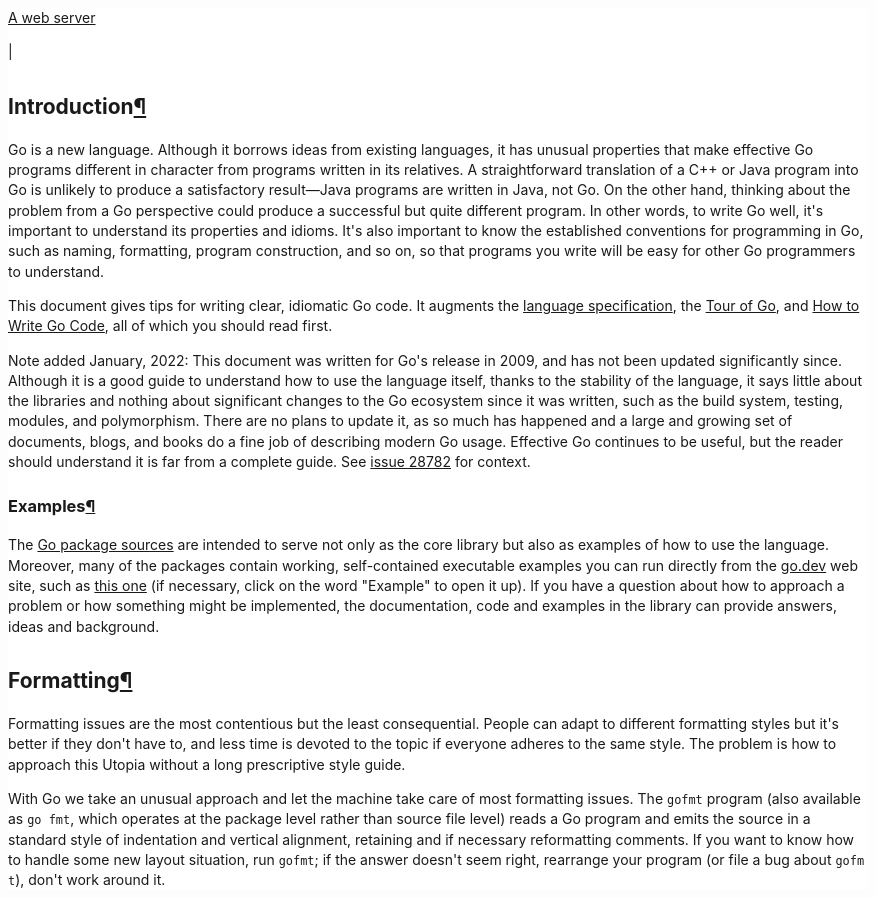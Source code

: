 [A web server](https://go.dev/doc/effective_go#web_server)



 |

Introduction[¶](https://go.dev/doc/effective_go#introduction)
-------------------------------------------------------------

Go is a new language. Although it borrows ideas from existing languages, it has unusual properties that make effective Go programs different in character from programs written in its relatives. A straightforward translation of a C++ or Java program into Go is unlikely to produce a satisfactory result—Java programs are written in Java, not Go. On the other hand, thinking about the problem from a Go perspective could produce a successful but quite different program. In other words, to write Go well, it's important to understand its properties and idioms. It's also important to know the established conventions for programming in Go, such as naming, formatting, program construction, and so on, so that programs you write will be easy for other Go programmers to understand.

This document gives tips for writing clear, idiomatic Go code. It augments the [language specification](https://go.dev/ref/spec), the [Tour of Go](https://go.dev/tour/), and [How to Write Go Code](https://go.dev/doc/code.html), all of which you should read first.

Note added January, 2022: This document was written for Go's release in 2009, and has not been updated significantly since. Although it is a good guide to understand how to use the language itself, thanks to the stability of the language, it says little about the libraries and nothing about significant changes to the Go ecosystem since it was written, such as the build system, testing, modules, and polymorphism. There are no plans to update it, as so much has happened and a large and growing set of documents, blogs, and books do a fine job of describing modern Go usage. Effective Go continues to be useful, but the reader should understand it is far from a complete guide. See [issue 28782](https://go.dev/issue/28782) for context.

### Examples[¶](https://go.dev/doc/effective_go#examples)

The [Go package sources](https://go.dev/src/) are intended to serve not only as the core library but also as examples of how to use the language. Moreover, many of the packages contain working, self-contained executable examples you can run directly from the [go.dev](https://go.dev/) web site, such as [this one](https://go.dev/pkg/strings/#example-Map) (if necessary, click on the word "Example" to open it up). If you have a question about how to approach a problem or how something might be implemented, the documentation, code and examples in the library can provide answers, ideas and background.

Formatting[¶](https://go.dev/doc/effective_go#formatting)
---------------------------------------------------------

Formatting issues are the most contentious but the least consequential. People can adapt to different formatting styles but it's better if they don't have to, and less time is devoted to the topic if everyone adheres to the same style. The problem is how to approach this Utopia without a long prescriptive style guide.

With Go we take an unusual approach and let the machine take care of most formatting issues. The `gofmt` program (also available as `go fmt`, which operates at the package level rather than source file level) reads a Go program and emits the source in a standard style of indentation and vertical alignment, retaining and if necessary reformatting comments. If you want to know how to handle some new layout situation, run `gofmt`; if the answer doesn't seem right, rearrange your program (or file a bug about `gofmt`), don't work around it.
